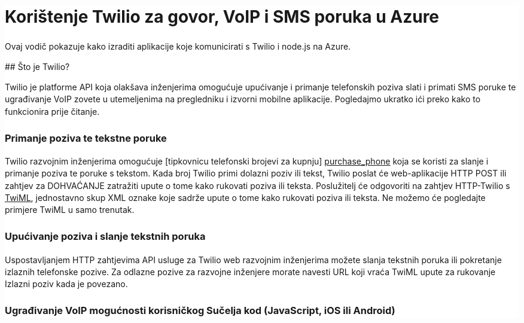 <properties 
    pageTitle="Korištenje Twilio za govor, VoIP i SMS poruka u Azure" 
    description="Saznajte kako nazvati i slanje SMS poruke sa servisom Twilio API na Azure. Primjere koda pisane Node.js." 
    services="" 
    documentationCenter="nodejs" 
    authors="devinrader" 
    manager="wpickett" 
    editor=""/>

<tags 
    ms.service="multiple" 
    ms.workload="na" 
    ms.tgt_pltfrm="na" 
    ms.devlang="nodejs" 
    ms.topic="article" 
    ms.date="11/25/2014" 
    ms.author="wpickett"/>


# <a name="using-twilio-for-voice-voip-and-sms-messaging-in-azure"></a>Korištenje Twilio za govor, VoIP i SMS poruka u Azure

Ovaj vodič pokazuje kako izraditi aplikacije koje komunicirati s Twilio i node.js na Azure.

<a id="whatis"/>
## <a name="what-is-twilio"></a>Što je Twilio?

Twilio je platforme API koja olakšava inženjerima omogućuje upućivanje i primanje telefonskih poziva slati i primati SMS poruke te ugrađivanje VoIP zovete u utemeljenima na pregledniku i izvorni mobilne aplikacije.  Pogledajmo ukratko ići preko kako to funkcionira prije čitanje.

### <a name="receiving-calls-and-text-messages"></a>Primanje poziva te tekstne poruke

Twilio razvojnim inženjerima omogućuje [tipkovnicu telefonski brojevi za kupnju] [ purchase_phone] koja se koristi za slanje i primanje poziva te poruke s tekstom.  Kada broj Twilio primi dolazni poziv ili tekst, Twilio poslat će web-aplikacije HTTP POST ili zahtjev za DOHVAĆANJE zatražiti upute o tome kako rukovati poziva ili teksta.  Poslužitelj će odgovoriti na zahtjev HTTP-Twilio s [TwiML][twiml], jednostavno skup XML oznake koje sadrže upute o tome kako rukovati poziva ili teksta.  Ne možemo će pogledajte primjere TwiML u samo trenutak.

### <a name="making-calls-and-sending-text-messages"></a>Upućivanje poziva i slanje tekstnih poruka

Uspostavljanjem HTTP zahtjevima API usluge za Twilio web razvojnim inženjerima možete slanja tekstnih poruka ili pokretanje izlaznih telefonske pozive.  Za odlazne pozive za razvojne inženjere morate navesti URL koji vraća TwiML upute za rukovanje Izlazni poziv kada je povezano.

### <a name="embedding-voip-capabilities-in-ui-code-javascript-ios-or-android"></a>Ugrađivanje VoIP mogućnosti korisničkog Sučelja kod (JavaScript, iOS ili Android)


[purchase_phone]: https://www.twilio.com/user/account/phone-numbers/available/local
[twiml]: https://www.twilio.com/docs/api/twiml
[signup]: http://ahoy.twilio.com/azure
[azure_new_site]: /app-service-web/web-sites-nodejs-develop-deploy-mac.md
[twilio_dashboard]: https://www.twilio.com/user/account
[npm]: http://npmjs.org
[express]: http://expressjs.com
[voipnode]: http://www.twilio.com/blog/2013/04/introduction-to-twilio-client-with-node-js.html
[docs]: http://twilio.github.io/twilio-node/
[votr]: http://www.twilio.com/blog/2012/09/building-a-real-time-sms-voting-app-part-1-node-js-couchdb.html
[pair]: http://www.twilio.com/blog/2013/06/pair-programming-in-the-browser-with-twilio.html
[azure-admin-console]: ./media/partner-twilio-nodejs-how-to-use-voice-sms/twilio_1.png